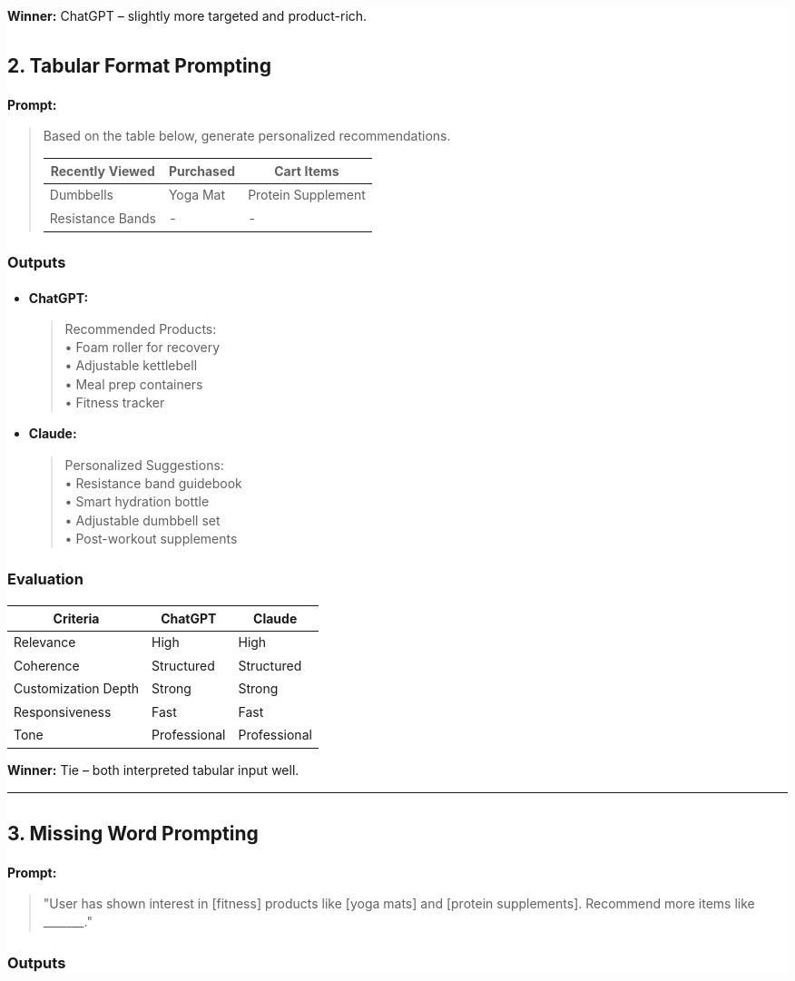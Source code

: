 **Winner:** ChatGPT – slightly more targeted and product-rich.

##  2. Tabular Format Prompting

**Prompt:**  
> Based on the table below, generate personalized recommendations.  
> 
> | Recently Viewed     | Purchased        | Cart Items            |  
> |---------------------|------------------|------------------------|  
> | Dumbbells           | Yoga Mat         | Protein Supplement     |  
> | Resistance Bands    | -                | -                      |  

###  Outputs

- **ChatGPT:**  
  > Recommended Products:  
  > • Foam roller for recovery  
  > • Adjustable kettlebell  
  > • Meal prep containers  
  > • Fitness tracker  

- **Claude:**  
  > Personalized Suggestions:  
  > • Resistance band guidebook  
  > • Smart hydration bottle  
  > • Adjustable dumbbell set  
  > • Post-workout supplements  

###  Evaluation

| Criteria            | ChatGPT        | Claude         |
|---------------------|----------------|----------------|
| Relevance           |  High         |  High         |
| Coherence           |  Structured   |  Structured   |
| Customization Depth |  Strong       |  Strong       |
| Responsiveness      |  Fast         |  Fast         |
| Tone                |  Professional |  Professional |

**Winner:** Tie – both interpreted tabular input well.

---

##  3. Missing Word Prompting

**Prompt:**  
> "User has shown interest in [fitness] products like [yoga mats] and [protein supplements]. Recommend more items like _______."

###  Outputs
